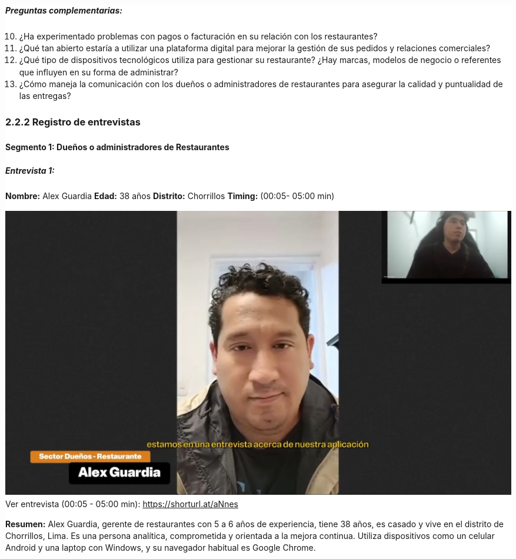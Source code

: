 ##### **Preguntas complementarias:**

10. ¿Ha experimentado problemas con pagos o facturación en su relación con los restaurantes?
11. ¿Qué tan abierto estaría a utilizar una plataforma digital para mejorar la gestión de sus pedidos y relaciones comerciales?
12. ¿Qué tipo de dispositivos tecnológicos utiliza para gestionar su restaurante? ¿Hay marcas,  modelos de negocio o referentes que influyen en su forma de administrar?
13. ¿Cómo maneja la comunicación con los dueños o administradores de restaurantes para asegurar la calidad y puntualidad de las entregas?

### 2.2.2 Registro de entrevistas

#### Segmento 1: Dueños o administradores de Restaurantes

##### Entrevista 1:

**Nombre:** Alex Guardia
**Edad:** 38 años
**Distrito:** Chorrillos
**Timing:** (00:05- 05:00 min)

![Foto de Entrevista](assets/images/cap2/entrevista1.png)
Ver entrevista (00:05 - 05:00 min): https://shorturl.at/aNnes

**Resumen:**
Alex Guardia, gerente de restaurantes con 5 a 6 años de experiencia, tiene 38 años, es casado y vive en el distrito de Chorrillos, Lima. Es una persona analítica, comprometida y orientada a la mejora continua. Utiliza dispositivos como un celular Android y una laptop con Windows, y su navegador habitual es Google Chrome.
